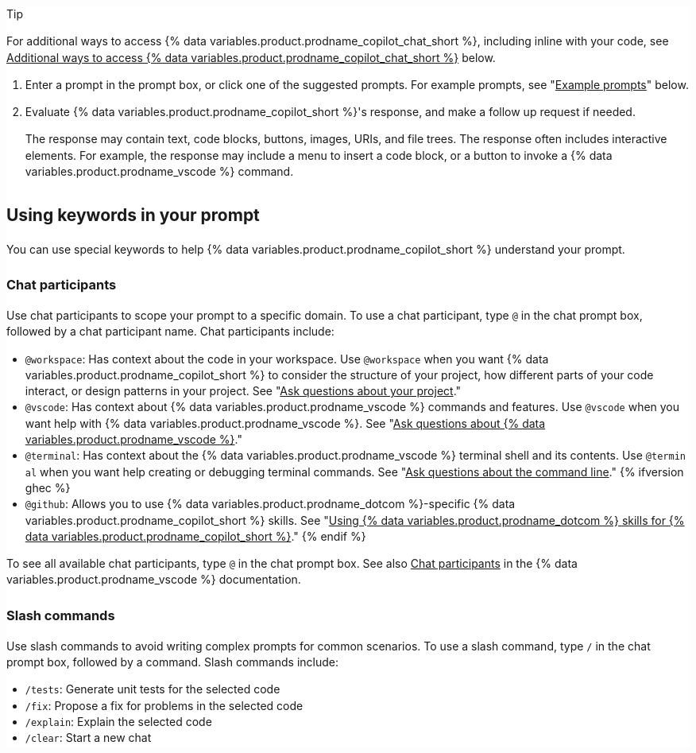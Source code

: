    > [!TIP]
   >
   > For additional ways to access {% data variables.product.prodname_copilot_chat_short %}, including inline with your code, see [Additional ways to access {% data variables.product.prodname_copilot_chat_short %}](#additional-ways-to-access-copilot-chat) below.

1. Enter a prompt in the prompt box, or click one of the suggested prompts. For example prompts, see "[Example prompts](#example-prompts)" below.

1. Evaluate {% data variables.product.prodname_copilot_short %}'s response, and make a follow up request if needed.

   The response may contain text, code blocks, buttons, images, URIs, and file trees. The response often includes interactive elements. For example, the response may include a menu to insert a code block, or a button to invoke a {% data variables.product.prodname_vscode %} command.

## Using keywords in your prompt

You can use special keywords to help {% data variables.product.prodname_copilot_short %} understand your prompt.

### Chat participants

Use chat participants to scope your prompt to a specific domain. To use a chat participant, type `@` in the chat prompt box, followed by a chat participant name. Chat participants include:

* `@workspace`: Has context about the code in your workspace. Use `@workspace` when you want {% data variables.product.prodname_copilot_short %} to consider the structure of your project, how different parts of your code interact, or design patterns in your project. See "[Ask questions about your project](#ask-questions-about-your-project)."
* `@vscode`: Has context about {% data variables.product.prodname_vscode %} commands and features. Use `@vscode` when you want help with {% data variables.product.prodname_vscode %}. See "[Ask questions about {% data variables.product.prodname_vscode %}](#ask-questions-about-visual-studio-code)."
* `@terminal`: Has context about the {% data variables.product.prodname_vscode %} terminal shell and its contents. Use `@terminal` when you want help creating or debugging terminal commands. See "[Ask questions about the command line](#ask-questions-about-the-command-line)."
{% ifversion ghec %}
* `@github`: Allows you to use {% data variables.product.prodname_dotcom %}-specific {% data variables.product.prodname_copilot_short %} skills. See "[Using {% data variables.product.prodname_dotcom %}  skills for {% data variables.product.prodname_copilot_short %}](#using-github-skills-for-copilot)."
{% endif %}

To see all available chat participants, type `@` in the chat prompt box. See also [Chat participants](https://code.visualstudio.com/docs/copilot/copilot-chat#_chat-participants) in the {% data variables.product.prodname_vscode %} documentation.

### Slash commands

Use slash commands to avoid writing complex prompts for common scenarios. To use a slash command, type `/` in the chat prompt box, followed by a command. Slash commands include:

* `/tests`: Generate unit tests for the selected code
* `/fix`: Propose a fix for problems in the selected code
* `/explain`: Explain the selected code
* `/clear`: Start a new chat
